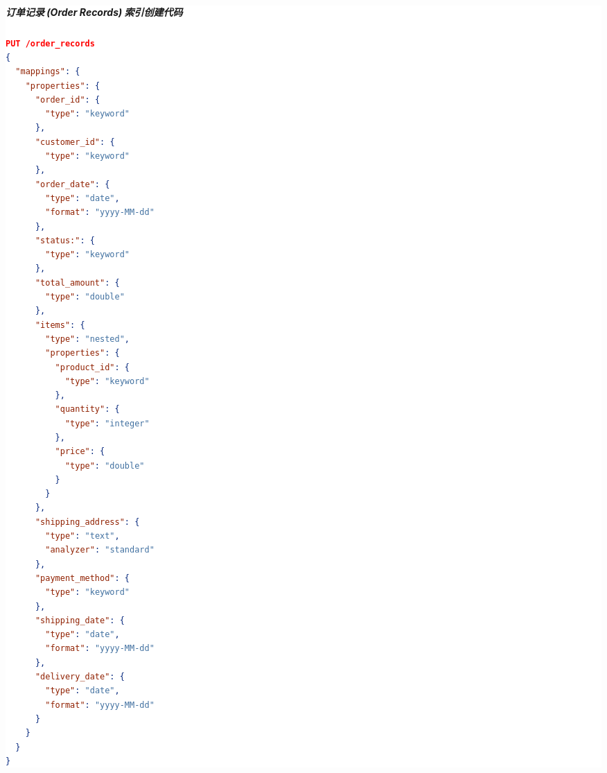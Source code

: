 

##### 订单记录 (Order Records) 索引创建代码

``` json
PUT /order_records
{
  "mappings": {
    "properties": {
      "order_id": {
        "type": "keyword"
      },
      "customer_id": {
        "type": "keyword"
      },
      "order_date": {
        "type": "date",
        "format": "yyyy-MM-dd"
      },
      "status:": {
        "type": "keyword"
      },
      "total_amount": {
        "type": "double"
      },
      "items": {
        "type": "nested",
        "properties": {
          "product_id": {
            "type": "keyword"
          },
          "quantity": {
            "type": "integer"
          },
          "price": {
            "type": "double"
          }
        }
      },
      "shipping_address": {
        "type": "text",
        "analyzer": "standard"
      },
      "payment_method": {
        "type": "keyword"
      },
      "shipping_date": {
        "type": "date",
        "format": "yyyy-MM-dd"
      },
      "delivery_date": {
        "type": "date",
        "format": "yyyy-MM-dd"
      }
    }
  }
}
```
